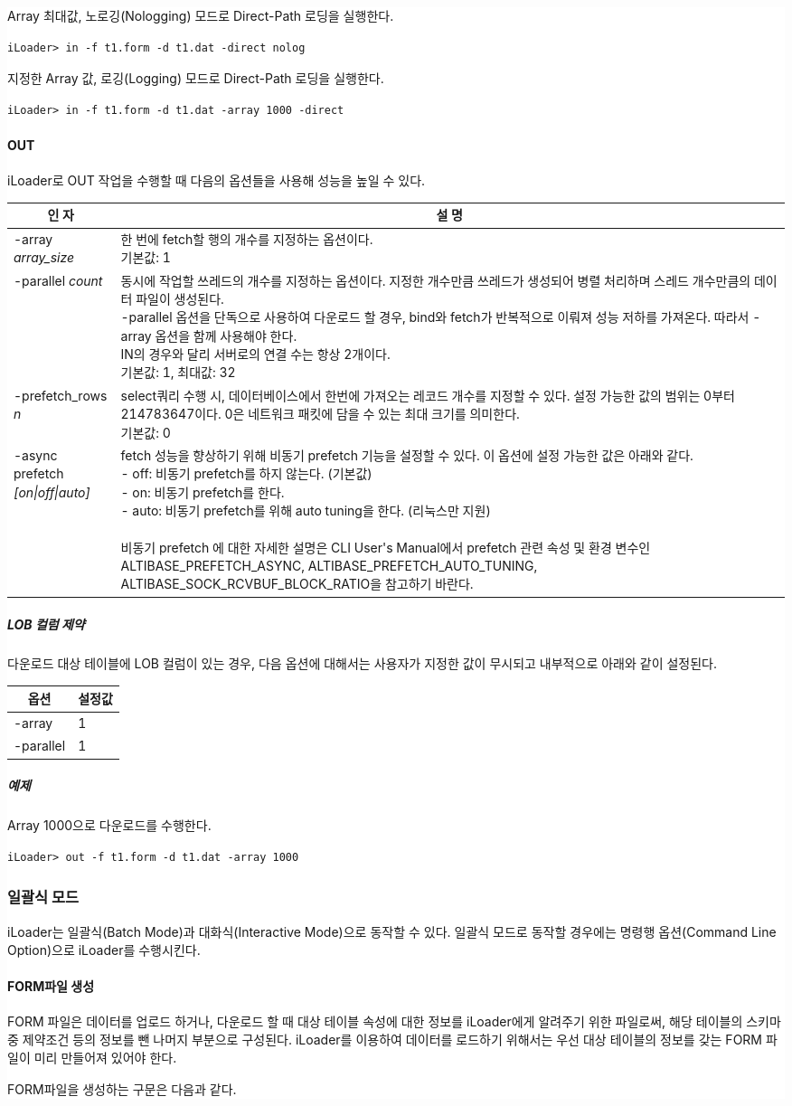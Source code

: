 Array 최대값, 노로깅(Nologging) 모드로 Direct-Path 로딩을 실행한다.

```
iLoader> in -f t1.form -d t1.dat -direct nolog
```

지정한 Array 값, 로깅(Logging) 모드로 Direct-Path 로딩을 실행한다.

```
iLoader> in -f t1.form -d t1.dat -array 1000 -direct
```
#### OUT

iLoader로 OUT 작업을 수행할 때 다음의 옵션들을 사용해 성능을 높일 수 있다.

| 인 자                             | 설 명                                                        |
| --------------------------------- | ------------------------------------------------------------ |
| \-array *array_size*              | 한 번에 fetch할 행의 개수를 지정하는 옵션이다.<br />기본값: 1 |
| \-parallel *count*                | 동시에 작업할 쓰레드의 개수를 지정하는 옵션이다. 지정한 개수만큼 쓰레드가 생성되어 병렬 처리하며 스레드 개수만큼의 데이터 파일이 생성된다. <br />-parallel 옵션을 단독으로 사용하여 다운로드 할 경우, bind와 fetch가 반복적으로 이뤄져 성능 저하를 가져온다. 따라서 -array 옵션을 함께 사용해야 한다.<br />IN의 경우와 달리 서버로의 연결 수는 항상 2개이다.<br />기본값: 1, 최대값: 32 |
| \-prefetch_rows *n*               | select쿼리 수행 시, 데이터베이스에서 한번에 가져오는 레코드 개수를 지정할 수 있다. 설정 가능한 값의 범위는 0부터 214783647이다. 0은 네트워크 패킷에 담을 수 있는 최대 크기를 의미한다.<br />기본값: 0 |
| -async prefetch *[on\|off\|auto]* | fetch 성능을 향상하기 위해 비동기 prefetch 기능을 설정할 수 있다. 이 옵션에 설정 가능한 값은 아래와 같다.<br />- off: 비동기 prefetch를 하지 않는다. (기본값)<br />- on: 비동기 prefetch를 한다.<br />- auto: 비동기 prefetch를 위해 auto tuning을 한다. (리눅스만 지원)<br /><br />비동기 prefetch 에 대한 자세한 설명은 CLI User's Manual에서 prefetch 관련 속성 및 환경 변수인 ALTIBASE_PREFETCH_ASYNC, ALTIBASE_PREFETCH_AUTO_TUNING, ALTIBASE_SOCK_RCVBUF_BLOCK_RATIO을 참고하기 바란다. |
##### LOB 컬럼 제약

다운로드 대상 테이블에 LOB 컬럼이 있는 경우, 다음 옵션에 대해서는 사용자가 지정한 값이 무시되고 내부적으로 아래와 같이 설정된다.

| 옵션      | 설정값 |
| --------- | ------ |
| -array    | 1      |
| -parallel | 1      |

##### 예제

Array 1000으로 다운로드를 수행한다.

```
iLoader> out -f t1.form -d t1.dat -array 1000
```

### 일괄식 모드 

iLoader는 일괄식(Batch Mode)과 대화식(Interactive Mode)으로 동작할 수 있다.
일괄식 모드로 동작할 경우에는 명령행 옵션(Command Line Option)으로 iLoader를
수행시킨다.

#### FORM파일 생성

FORM 파일은 데이터를 업로드 하거나, 다운로드 할 때 대상 테이블 속성에 대한
정보를 iLoader에게 알려주기 위한 파일로써, 해당 테이블의 스키마 중 제약조건 등의
정보를 뺀 나머지 부분으로 구성된다. iLoader를 이용하여 데이터를 로드하기
위해서는 우선 대상 테이블의 정보를 갖는 FORM 파일이 미리 만들어져 있어야 한다.

FORM파일을 생성하는 구문은 다음과 같다.
